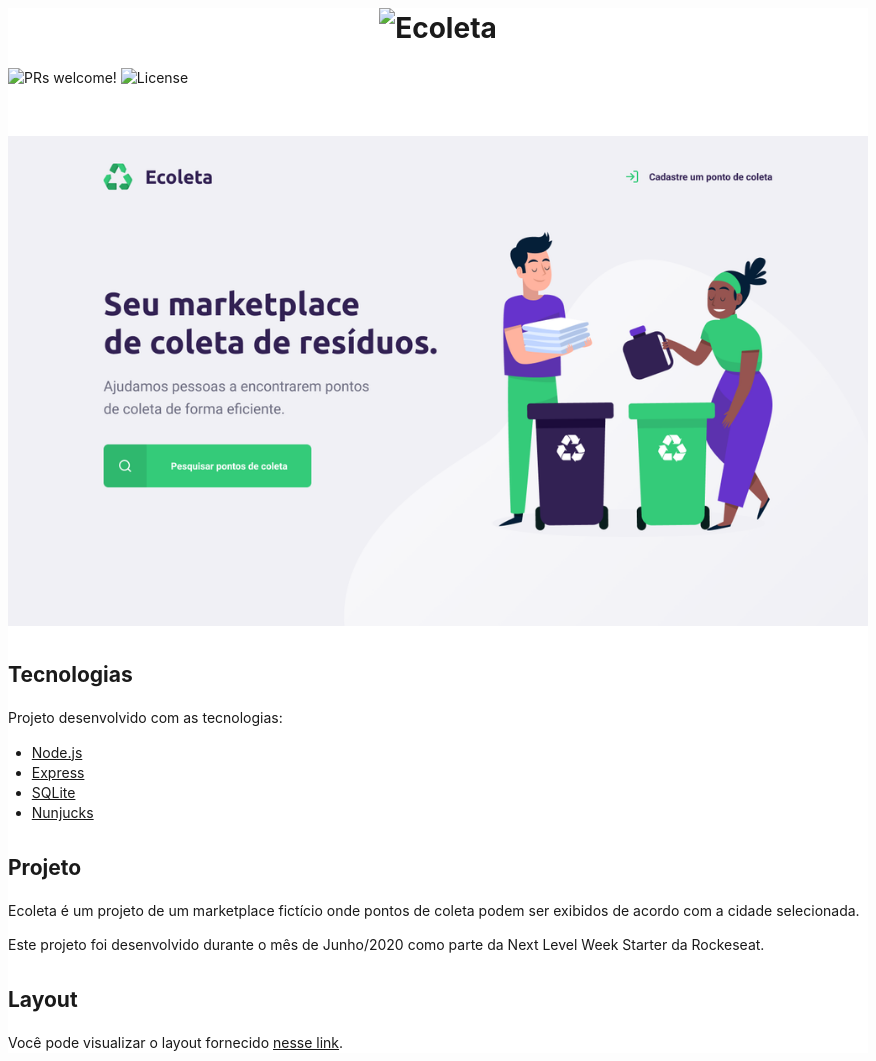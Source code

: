 <h1 align="center">
    <img alt="Ecoleta" title="Ecoleta" src=".github/lgo.svg" width="220px" />
</h1>

<p align="left">
 <img src="https://img.shields.io/static/v1?label=PRs&message=welcome&color=7159c1&labelColor=000000" alt="PRs welcome!" />

  <img alt="License" src="https://img.shields.io/static/v1?label=license&message=MIT&color=7159c1&labelColor=000000">
</p>

<br>

<p align="center">
  <img alt="Ecoleta" src=".github/ecoleta.png" width="100%">
</p>

## Tecnologias

Projeto desenvolvido com as tecnologias:

- [Node.js](https://nodejs.org/en/)
- [Express](https://expressjs.com/pt-br/)
- [SQLite](https://www.sqlite.org/index.html)
- [Nunjucks](https://mozilla.github.io/nunjucks/)

## Projeto

Ecoleta é um projeto de um marketplace fictício onde pontos de coleta podem ser exibidos de acordo com a cidade selecionada.

Este projeto foi desenvolvido durante o mês de Junho/2020 como parte da Next Level Week Starter da Rockeseat.

## Layout

Você pode visualizar o layout fornecido [nesse link](<https://www.figma.com/file/Byw4X5etg8VCmezueyhzkC/Ecoleta-(Starter)?node-id=136%3A546>).
